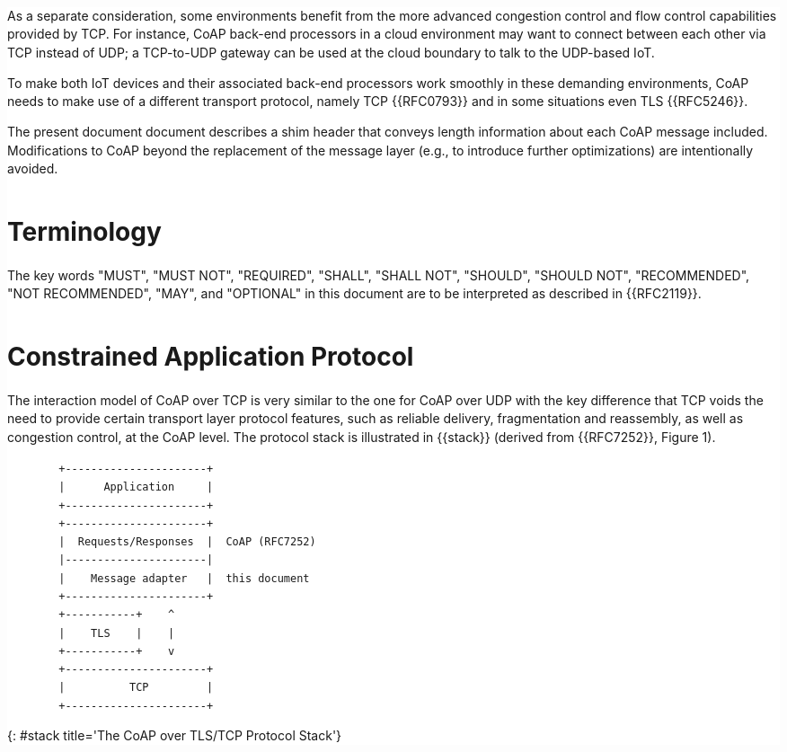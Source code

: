 As a separate consideration, some environments benefit from the more advanced congestion
control and flow control capabilities provided by TCP.  For instance,
CoAP back-end processors in a cloud environment may want to connect
between each other via TCP instead of UDP; a TCP-to-UDP gateway can be
used at the cloud boundary to talk to the UDP-based IoT.

To make both IoT devices and their associated back-end processors work
smoothly in these demanding environments, CoAP needs
to make use of a different transport protocol, namely TCP
{{RFC0793}} and in some situations even TLS {{RFC5246}}.

The present document
document describes a shim header that conveys length information about
each CoAP message included.  Modifications to CoAP beyond the replacement of
the message layer
(e.g., to introduce further optimizations) are intentionally avoided.


# Terminology

The key words "MUST", "MUST NOT", "REQUIRED", "SHALL", "SHALL NOT",
"SHOULD", "SHOULD NOT", "RECOMMENDED", "NOT RECOMMENDED", "MAY", and
"OPTIONAL" in this document are to be interpreted as described in {{RFC2119}}.


# Constrained Application Protocol

The interaction model of CoAP over TCP is very similar to the one for
CoAP over UDP with the key difference that TCP voids the need to
provide certain transport layer protocol features, such as reliable
delivery, fragmentation and reassembly, as well as congestion control,
at the CoAP level. The protocol stack is illustrated in {{stack}} (derived
from {{RFC7252}}, Figure 1).

~~~~
        +----------------------+
        |      Application     |
        +----------------------+
        +----------------------+
        |  Requests/Responses  |  CoAP (RFC7252)
        |----------------------|
        |    Message adapter   |  this document
        +----------------------+
        +-----------+    ^
        |    TLS    |    |
        +-----------+    v
        +----------------------+
        |          TCP         |
        +----------------------+
~~~~
{: #stack title='The CoAP over TLS/TCP Protocol Stack'}

